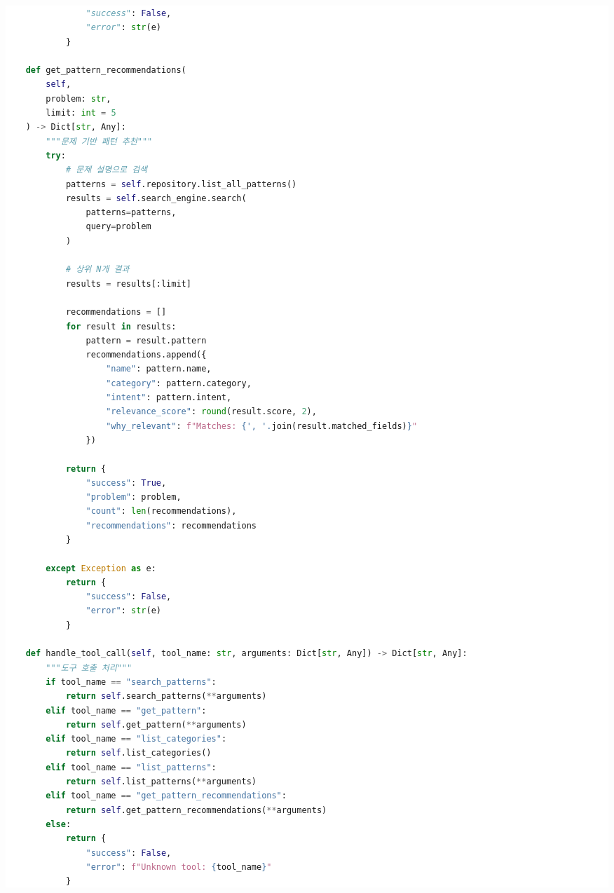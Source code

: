 ```python
                "success": False,
                "error": str(e)
            }

    def get_pattern_recommendations(
        self,
        problem: str,
        limit: int = 5
    ) -> Dict[str, Any]:
        """문제 기반 패턴 추천"""
        try:
            # 문제 설명으로 검색
            patterns = self.repository.list_all_patterns()
            results = self.search_engine.search(
                patterns=patterns,
                query=problem
            )

            # 상위 N개 결과
            results = results[:limit]

            recommendations = []
            for result in results:
                pattern = result.pattern
                recommendations.append({
                    "name": pattern.name,
                    "category": pattern.category,
                    "intent": pattern.intent,
                    "relevance_score": round(result.score, 2),
                    "why_relevant": f"Matches: {', '.join(result.matched_fields)}"
                })

            return {
                "success": True,
                "problem": problem,
                "count": len(recommendations),
                "recommendations": recommendations
            }

        except Exception as e:
            return {
                "success": False,
                "error": str(e)
            }

    def handle_tool_call(self, tool_name: str, arguments: Dict[str, Any]) -> Dict[str, Any]:
        """도구 호출 처리"""
        if tool_name == "search_patterns":
            return self.search_patterns(**arguments)
        elif tool_name == "get_pattern":
            return self.get_pattern(**arguments)
        elif tool_name == "list_categories":
            return self.list_categories()
        elif tool_name == "list_patterns":
            return self.list_patterns(**arguments)
        elif tool_name == "get_pattern_recommendations":
            return self.get_pattern_recommendations(**arguments)
        else:
            return {
                "success": False,
                "error": f"Unknown tool: {tool_name}"
            }

```